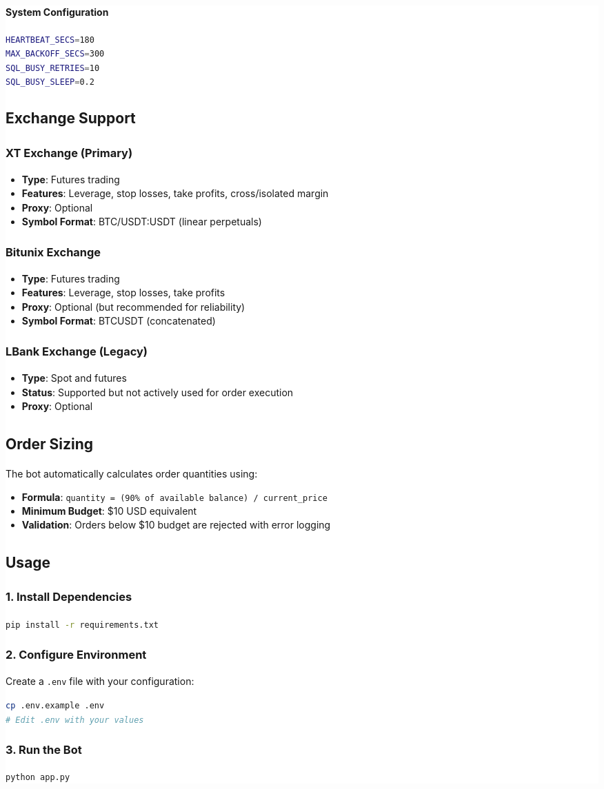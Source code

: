 #### System Configuration
```bash
HEARTBEAT_SECS=180
MAX_BACKOFF_SECS=300
SQL_BUSY_RETRIES=10
SQL_BUSY_SLEEP=0.2
```

## Exchange Support

### XT Exchange (Primary)
- **Type**: Futures trading
- **Features**: Leverage, stop losses, take profits, cross/isolated margin
- **Proxy**: Optional
- **Symbol Format**: BTC/USDT:USDT (linear perpetuals)

### Bitunix Exchange
- **Type**: Futures trading  
- **Features**: Leverage, stop losses, take profits
- **Proxy**: Optional (but recommended for reliability)
- **Symbol Format**: BTCUSDT (concatenated)

### LBank Exchange (Legacy)
- **Type**: Spot and futures
- **Status**: Supported but not actively used for order execution
- **Proxy**: Optional

## Order Sizing

The bot automatically calculates order quantities using:
- **Formula**: `quantity = (90% of available balance) / current_price`
- **Minimum Budget**: $10 USD equivalent
- **Validation**: Orders below $10 budget are rejected with error logging

## Usage

### 1. Install Dependencies
```bash
pip install -r requirements.txt
```

### 2. Configure Environment
Create a `.env` file with your configuration:
```bash
cp .env.example .env
# Edit .env with your values
```

### 3. Run the Bot
```bash
python app.py
```
